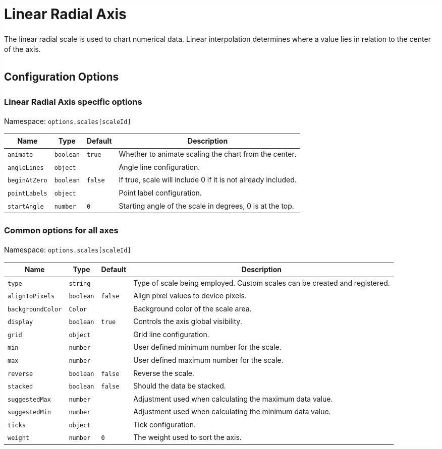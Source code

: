 # Linear Radial Axis

The linear radial scale is used to chart numerical data. Linear interpolation determines where a value lies in relation to the center of the axis.

## Configuration Options

### Linear Radial Axis specific options

Namespace: `options.scales[scaleId]`

| Name            | Type     | Default | Description                                                                 |
|-----------------|----------|---------|-----------------------------------------------------------------------------|
| `animate`       | `boolean`| `true`  | Whether to animate scaling the chart from the center.                      |
| `angleLines`    | `object` |         | Angle line configuration.                                                  |
| `beginAtZero`   | `boolean`| `false` | If true, scale will include 0 if it is not already included.              |
| `pointLabels`   | `object` |         | Point label configuration.                                                 |
| `startAngle`    | `number` | `0`     | Starting angle of the scale in degrees, 0 is at the top.                  |

### Common options for all axes

Namespace: `options.scales[scaleId]`

| Name            | Type     | Default | Description                                                                 |
|-----------------|----------|---------|-----------------------------------------------------------------------------|
| `type`          | `string` |         | Type of scale being employed. Custom scales can be created and registered. |
| `alignToPixels` | `boolean`| `false` | Align pixel values to device pixels.                                       |
| `backgroundColor` | `Color` |         | Background color of the scale area.                                        |
| `display`       | `boolean`| `true`  | Controls the axis global visibility.                                       |
| `grid`          | `object` |         | Grid line configuration.                                                   |
| `min`           | `number` |         | User defined minimum number for the scale.                                 |
| `max`           | `number` |         | User defined maximum number for the scale.                                 |
| `reverse`       | `boolean`| `false` | Reverse the scale.                                                         |
| `stacked`       | `boolean`| `false` | Should the data be stacked.                                                |
| `suggestedMax`  | `number` |         | Adjustment used when calculating the maximum data value.                   |
| `suggestedMin`  | `number` |         | Adjustment used when calculating the minimum data value.                   |
| `ticks`         | `object` |         | Tick configuration.                                                        |
| `weight`        | `number` | `0`     | The weight used to sort the axis.                                         |
